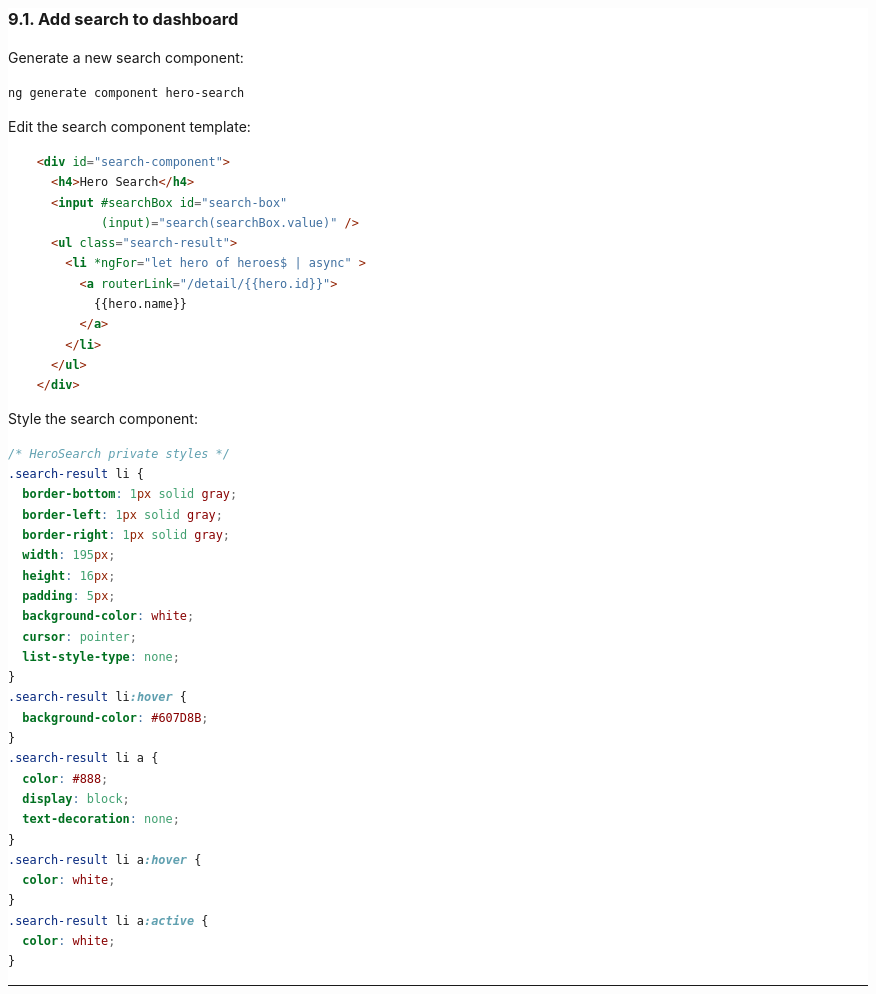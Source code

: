 
### 9.1. Add search to dashboard

Generate a new search component:

```bash
ng generate component hero-search
```

Edit the search component template:

```html
    <div id="search-component">
      <h4>Hero Search</h4>
      <input #searchBox id="search-box"
             (input)="search(searchBox.value)" />
      <ul class="search-result">
        <li *ngFor="let hero of heroes$ | async" >
          <a routerLink="/detail/{{hero.id}}">
            {{hero.name}}
          </a>
        </li>
      </ul>
    </div>
```

Style the search component:

```css
/* HeroSearch private styles */
.search-result li {
  border-bottom: 1px solid gray;
  border-left: 1px solid gray;
  border-right: 1px solid gray;
  width: 195px;
  height: 16px;
  padding: 5px;
  background-color: white;
  cursor: pointer;
  list-style-type: none;
}
.search-result li:hover {
  background-color: #607D8B;
}
.search-result li a {
  color: #888;
  display: block;
  text-decoration: none;
}
.search-result li a:hover {
  color: white;
}
.search-result li a:active {
  color: white;
}
```

---